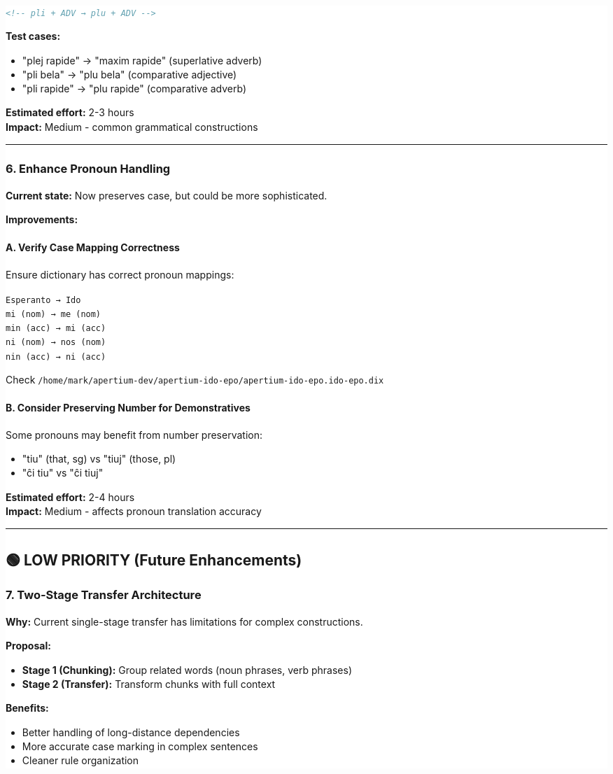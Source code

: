```xml
<!-- pli + ADV → plu + ADV -->
```

**Test cases:**
- "plej rapide" → "maxim rapide" (superlative adverb)
- "pli bela" → "plu bela" (comparative adjective)
- "pli rapide" → "plu rapide" (comparative adverb)

**Estimated effort:** 2-3 hours  
**Impact:** Medium - common grammatical constructions

---

### 6. Enhance Pronoun Handling

**Current state:** Now preserves case, but could be more sophisticated.

**Improvements:**

#### A. Verify Case Mapping Correctness
Ensure dictionary has correct pronoun mappings:
```
Esperanto → Ido
mi (nom) → me (nom)
min (acc) → mi (acc)
ni (nom) → nos (nom)
nin (acc) → ni (acc)
```

Check `/home/mark/apertium-dev/apertium-ido-epo/apertium-ido-epo.ido-epo.dix`

#### B. Consider Preserving Number for Demonstratives
Some pronouns may benefit from number preservation:
- "tiu" (that, sg) vs "tiuj" (those, pl)
- "ĉi tiu" vs "ĉi tiuj"

**Estimated effort:** 2-4 hours  
**Impact:** Medium - affects pronoun translation accuracy

---

## 🟢 LOW PRIORITY (Future Enhancements)

### 7. Two-Stage Transfer Architecture

**Why:** Current single-stage transfer has limitations for complex constructions.

**Proposal:**
- **Stage 1 (Chunking):** Group related words (noun phrases, verb phrases)
- **Stage 2 (Transfer):** Transform chunks with full context

**Benefits:**
- Better handling of long-distance dependencies
- More accurate case marking in complex sentences
- Cleaner rule organization
